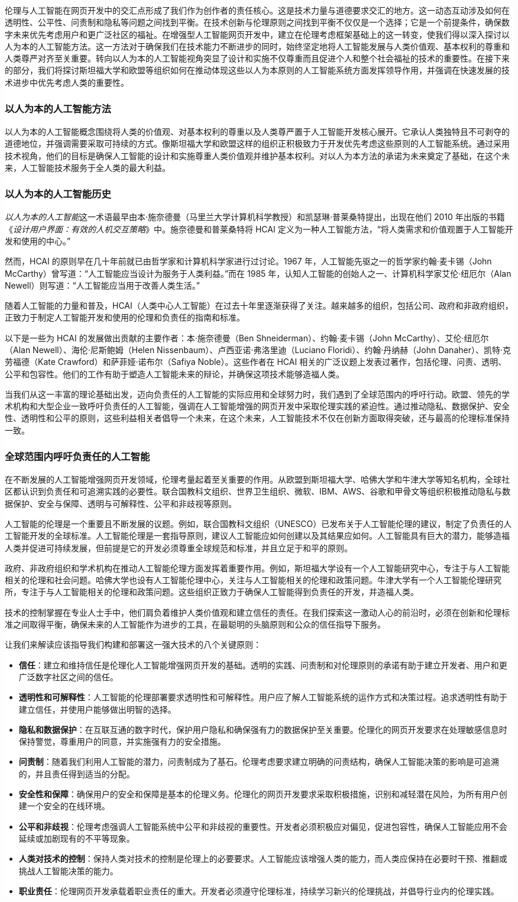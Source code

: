 伦理与人工智能在网页开发中的交汇点形成了我们作为创作者的责任核心。这是技术力量与道德要求交汇的地方。这一动态互动涉及如何在透明性、公平性、问责制和隐私等问题之间找到平衡。在技术创新与伦理原则之间找到平衡不仅仅是一个选择；它是一个前提条件，确保数字未来优先考虑用户和更广泛社区的福祉。在增强型人工智能网页开发中，建立在伦理考虑框架基础上的这一转变，使我们得以深入探讨以人为本的人工智能方法。这一方法对于确保我们在技术能力不断进步的同时，始终坚定地将人工智能发展与人类价值观、基本权利的尊重和人类尊严对齐至关重要。转向以人为本的人工智能视角突显了设计和实施不仅尊重而且促进个人和整个社会福祉的技术的重要性。在接下来的部分，我们将探讨斯坦福大学和欧盟等组织如何在推动体现这些以人为本原则的人工智能系统方面发挥领导作用，并强调在快速发展的技术进步中优先考虑人类的重要性。

### 以人为本的人工智能方法

以人为本的人工智能概念围绕将人类的价值观、对基本权利的尊重以及人类尊严置于人工智能开发核心展开。它承认人类独特且不可剥夺的道德地位，并强调需要采取可持续的方式。像斯坦福大学和欧盟这样的组织正积极致力于开发优先考虑这些原则的人工智能系统。通过采用技术视角，他们的目标是确保人工智能的设计和实施尊重人类价值观并维护基本权利。对以人为本方法的承诺为未来奠定了基础，在这个未来，人工智能技术服务于全人类的最大利益。

### 以人为本的人工智能历史

*以人为本的人工智能*这一术语最早由本·施奈德曼（马里兰大学计算机科学教授）和凯瑟琳·普莱桑特提出，出现在他们 2010 年出版的书籍《*设计用户界面：有效的人机交互策略*》中。施奈德曼和普莱桑特将 HCAI 定义为一种人工智能方法，“将人类需求和价值观置于人工智能开发和使用的中心。”

然而，HCAI 的原则早在几十年前就已由哲学家和计算机科学家进行过讨论。1967 年，人工智能先驱之一的哲学家约翰·麦卡锡（John McCarthy）曾写道：“人工智能应当设计为服务于人类利益。”而在 1985 年，认知人工智能的创始人之一、计算机科学家艾伦·纽厄尔（Alan Newell）则写道：“人工智能应当用于改善人类生活。”

随着人工智能的力量和普及，HCAI（人类中心人工智能）在过去十年里逐渐获得了关注。越来越多的组织，包括公司、政府和非政府组织，正致力于制定人工智能开发和使用的伦理和负责任的指南和标准。

以下是一些为 HCAI 的发展做出贡献的主要作者：本·施奈德曼（Ben Shneiderman）、约翰·麦卡锡（John McCarthy）、艾伦·纽厄尔（Alan Newell）、海伦·尼斯鲍姆（Helen Nissenbaum）、卢西亚诺·弗洛里迪（Luciano Floridi）、约翰·丹纳赫（John Danaher）、凯特·克劳福德（Kate Crawford）和萨菲娅·诺布尔（Safiya Noble）。这些作者在 HCAI 相关的广泛议题上发表过著作，包括伦理、问责、透明、公平和包容性。他们的工作有助于塑造人工智能未来的辩论，并确保这项技术能够造福人类。

当我们从这一丰富的理论基础出发，迈向负责任的人工智能的实际应用和全球努力时，我们遇到了全球范围内的呼吁行动。欧盟、领先的学术机构和大型企业一致呼吁负责任的人工智能，强调在人工智能增强的网页开发中采取伦理实践的紧迫性。通过推动隐私、数据保护、安全性、透明性和公平的原则，这些利益相关者倡导一个未来，在这个未来，人工智能技术不仅在创新方面取得突破，还与最高的伦理标准保持一致。

### 全球范围内呼吁负责任的人工智能

在不断发展的人工智能增强网页开发领域，伦理考量起着至关重要的作用。从欧盟到斯坦福大学、哈佛大学和牛津大学等知名机构，全球社区都认识到负责任和可追溯实践的必要性。联合国教科文组织、世界卫生组织、微软、IBM、AWS、谷歌和甲骨文等组织积极推动隐私与数据保护、安全与保障、透明与可解释性、公平和非歧视等原则。

人工智能的伦理是一个重要且不断发展的议题。例如，联合国教科文组织（UNESCO）已发布关于人工智能伦理的建议，制定了负责任的人工智能开发的全球标准。人工智能伦理是一套指导原则，建议人工智能应如何创建以及其结果应如何。人工智能具有巨大的潜力，能够造福人类并促进可持续发展，但前提是它的开发必须尊重全球规范和标准，并且立足于和平的原则。

政府、非政府组织和学术机构在推动人工智能伦理方面发挥着重要作用。例如，斯坦福大学设有一个人工智能研究中心，专注于与人工智能相关的伦理和社会问题。哈佛大学也设有人工智能伦理中心，关注与人工智能相关的伦理和政策问题。牛津大学有一个人工智能伦理研究所，专注于与人工智能相关的伦理和政策问题。这些组织正致力于确保人工智能得到负责任的开发，并造福人类。

技术的控制掌握在专业人士手中，他们肩负着维护人类价值观和建立信任的责任。在我们探索这一激动人心的前沿时，必须在创新和伦理标准之间取得平衡，确保未来的人工智能作为进步的工具，在最聪明的头脑原则和公众的信任指导下服务。

让我们来解读应该指导我们构建和部署这一强大技术的八个关键原则：

+   **信任**：建立和维持信任是伦理化人工智能增强网页开发的基础。透明的实践、问责制和对伦理原则的承诺有助于建立开发者、用户和更广泛数字社区之间的信任。

+   **透明性和可解释性**：人工智能的伦理部署要求透明性和可解释性。用户应了解人工智能系统的运作方式和决策过程。追求透明性有助于建立信任，并使用户能够做出明智的选择。

+   **隐私和数据保护**：在互联互通的数字时代，保护用户隐私和确保强有力的数据保护至关重要。伦理化的网页开发要求在处理敏感信息时保持警觉，尊重用户的同意，并实施强有力的安全措施。

+   **问责制**：随着我们利用人工智能的潜力，问责制成为了基石。伦理考虑要求建立明确的问责结构，确保人工智能决策的影响是可追溯的，并且责任得到适当的分配。

+   **安全性和保障**：确保用户的安全和保障是基本的伦理义务。伦理化的网页开发要求采取积极措施，识别和减轻潜在风险，为所有用户创建一个安全的在线环境。

+   **公平和非歧视**：伦理考虑强调人工智能系统中公平和非歧视的重要性。开发者必须积极应对偏见，促进包容性，确保人工智能应用不会延续或加剧现有的不平等现象。

+   **人类对技术的控制**：保持人类对技术的控制是伦理上的必要要求。人工智能应该增强人类的能力，而人类应保持在必要时干预、推翻或挑战人工智能决策的能力。

+   **职业责任**：伦理网页开发承载着职业责任的重大。开发者必须遵守伦理标准，持续学习新兴的伦理挑战，并倡导行业内的伦理实践。
